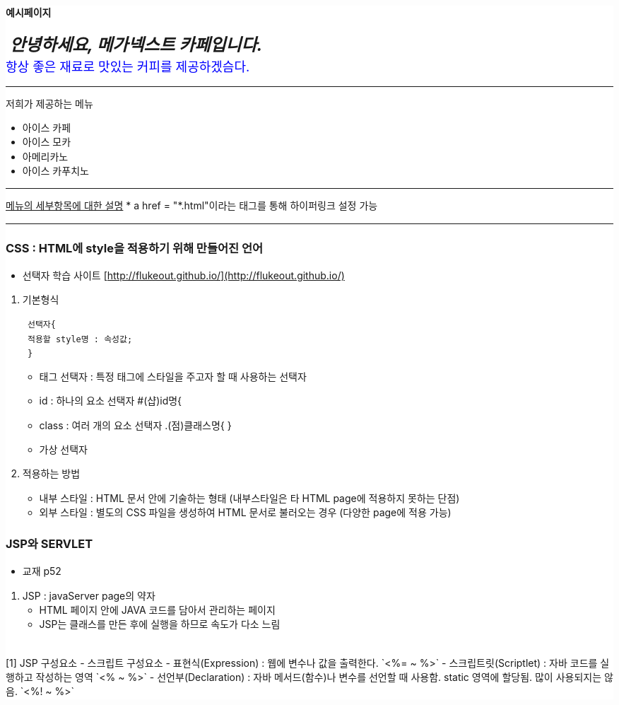 #### 예시페이지 

<b><i><font size="5"> &nbsp;안녕하세요, 메가넥스트 카페입니다.</font></i></b><br>
<font size = "4" color = "blue"> 항상 좋은 재료로 맛있는 커피를 제공하겠슴다.</font>
<hr>
저희가 제공하는 메뉴<br>
<ul>
	<li>아이스 카페</li>
	<li>아이스 모카</li>
	<li>아메리카노</li>
	<li>아이스 카푸치노</li>
</ul>
<hr>
<a href="show.html">메뉴의 세부항목에 대한 설명</a>  
 * a href = "*.html"이라는 태그를 통해 하이퍼링크 설정 가능 
<hr>


### CSS : HTML에 style을 적용하기 위해 만들어진 언어
* 선택자 학습 사이트 [http://flukeout.github.io/](http://flukeout.github.io/)
1. 기본형식   

		선택자{
		적용할 style명 : 속성값;
		}
	-	태그 선택자 : 특정 태그에 스타일을 주고자 할 때 사용하는 선택자
	-	id : 하나의 요소 선택자
		#(샵)id명{
				
	-	class : 여러 개의 요소 선택자
		.(점)클래스명{
		}
	-	가상 선택자 

2. 적용하는 방법
	- 내부 스타일 : HTML 문서 안에 기술하는 형태 (내부스타일은 타 HTML page에 적용하지 못하는 단점)
	- 외부 스타일 : 별도의 CSS 파일을 생성하여 HTML 문서로 불러오는 경우 (다양한 page에 적용 가능)	


### JSP와 SERVLET
* 교재 p52

1. JSP : javaServer page의 약자
	- HTML 페이지 안에 JAVA 코드를 담아서 관리하는 페이지
	- JSP는 클래스를 만든 후에 실행을 하므로 속도가 다소 느림
<Br>
	[1] JSP 구성요소
		- 스크립트 구성요소
			- 표현식(Expression) :  웹에 변수나 값을 출력한다. 
			`<%= ~ %>`
			- 스크립트릿(Scriptlet) : 자바 코드를 실행하고 작성하는 영역 
			`<% ~ %>`
			- 선언부(Declaration) : 자바 메서드(함수)나 변수를 선언할 때 사용함. static 영역에 할당됨. 많이 사용되지는 않음.    
`<%! ~ %>`

